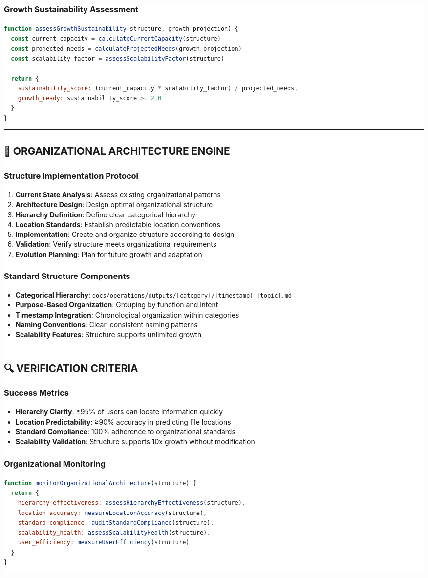 ### **Growth Sustainability Assessment**
```javascript
function assessGrowthSustainability(structure, growth_projection) {
  const current_capacity = calculateCurrentCapacity(structure)
  const projected_needs = calculateProjectedNeeds(growth_projection)
  const scalability_factor = assessScalabilityFactor(structure)
  
  return {
    sustainability_score: (current_capacity * scalability_factor) / projected_needs,
    growth_ready: sustainability_score >= 2.0
  }
}
```

---

## 🔗 **ORGANIZATIONAL ARCHITECTURE ENGINE**

### **Structure Implementation Protocol**
1. **Current State Analysis**: Assess existing organizational patterns
2. **Architecture Design**: Design optimal organizational structure
3. **Hierarchy Definition**: Define clear categorical hierarchy
4. **Location Standards**: Establish predictable location conventions
5. **Implementation**: Create and organize structure according to design
6. **Validation**: Verify structure meets organizational requirements
7. **Evolution Planning**: Plan for future growth and adaptation

### **Standard Structure Components**
- **Categorical Hierarchy**: `docs/operations/outputs/[category]/[timestamp]-[topic].md`
- **Purpose-Based Organization**: Grouping by function and intent
- **Timestamp Integration**: Chronological organization within categories
- **Naming Conventions**: Clear, consistent naming patterns
- **Scalability Features**: Structure supports unlimited growth

---

## 🔍 **VERIFICATION CRITERIA**

### **Success Metrics**
- **Hierarchy Clarity**: ≥95% of users can locate information quickly
- **Location Predictability**: ≥90% accuracy in predicting file locations
- **Standard Compliance**: 100% adherence to organizational standards
- **Scalability Validation**: Structure supports 10x growth without modification

### **Organizational Monitoring**
```javascript
function monitorOrganizationalArchitecture(structure) {
  return {
    hierarchy_effectiveness: assessHierarchyEffectiveness(structure),
    location_accuracy: measureLocationAccuracy(structure),
    standard_compliance: auditStandardCompliance(structure),
    scalability_health: assessScalabilityHealth(structure),
    user_efficiency: measureUserEfficiency(structure)
  }
}
```

---